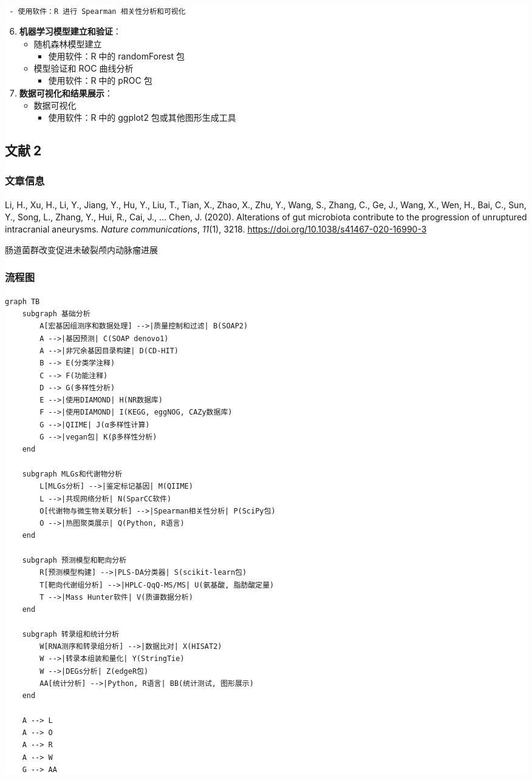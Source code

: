      - 使用软件：R 进行 Spearman 相关性分析和可视化
6. **机器学习模型建立和验证**：
   - 随机森林模型建立
     - 使用软件：R 中的 randomForest 包
   - 模型验证和 ROC 曲线分析
     - 使用软件：R 中的 pROC 包
7. **数据可视化和结果展示**：
   - 数据可视化
     - 使用软件：R 中的 ggplot2 包或其他图形生成工具



## 文献 2

### 文章信息

Li, H., Xu, H., Li, Y., Jiang, Y., Hu, Y., Liu, T., Tian, X., Zhao, X., Zhu, Y., Wang, S., Zhang, C., Ge, J., Wang, X., Wen, H., Bai, C., Sun, Y., Song, L., Zhang, Y., Hui, R., Cai, J., … Chen, J. (2020). Alterations of gut microbiota contribute to the progression of unruptured intracranial aneurysms. *Nature communications*, *11*(1), 3218. https://doi.org/10.1038/s41467-020-16990-3

肠道菌群改变促进未破裂颅内动脉瘤进展

### 流程图

```mermaid
graph TB
    subgraph 基础分析
        A[宏基因组测序和数据处理] -->|质量控制和过滤| B(SOAP2)
        A -->|基因预测| C(SOAP denovo1)
        A -->|非冗余基因目录构建| D(CD-HIT)
        B --> E(分类学注释)
        C --> F(功能注释)
        D --> G(多样性分析)
        E -->|使用DIAMOND| H(NR数据库)
        F -->|使用DIAMOND| I(KEGG, eggNOG, CAZy数据库)
        G -->|QIIME| J(α多样性计算)
        G -->|vegan包| K(β多样性分析)
    end

    subgraph MLGs和代谢物分析
        L[MLGs分析] -->|鉴定标记基因| M(QIIME)
        L -->|共现网络分析| N(SparCC软件)
        O[代谢物与微生物关联分析] -->|Spearman相关性分析| P(SciPy包)
        O -->|热图聚类展示| Q(Python, R语言)
    end

    subgraph 预测模型和靶向分析
        R[预测模型构建] -->|PLS-DA分类器| S(scikit-learn包)
        T[靶向代谢组分析] -->|HPLC-QqQ-MS/MS| U(氨基酸, 脂肪酸定量)
        T -->|Mass Hunter软件| V(质谱数据分析)
    end

    subgraph 转录组和统计分析
        W[RNA测序和转录组分析] -->|数据比对| X(HISAT2)
        W -->|转录本组装和量化| Y(StringTie)
        W -->|DEGs分析| Z(edgeR包)
        AA[统计分析] -->|Python, R语言| BB(统计测试, 图形展示)
    end

    A --> L
    A --> O
    A --> R
    A --> W
    G --> AA
```